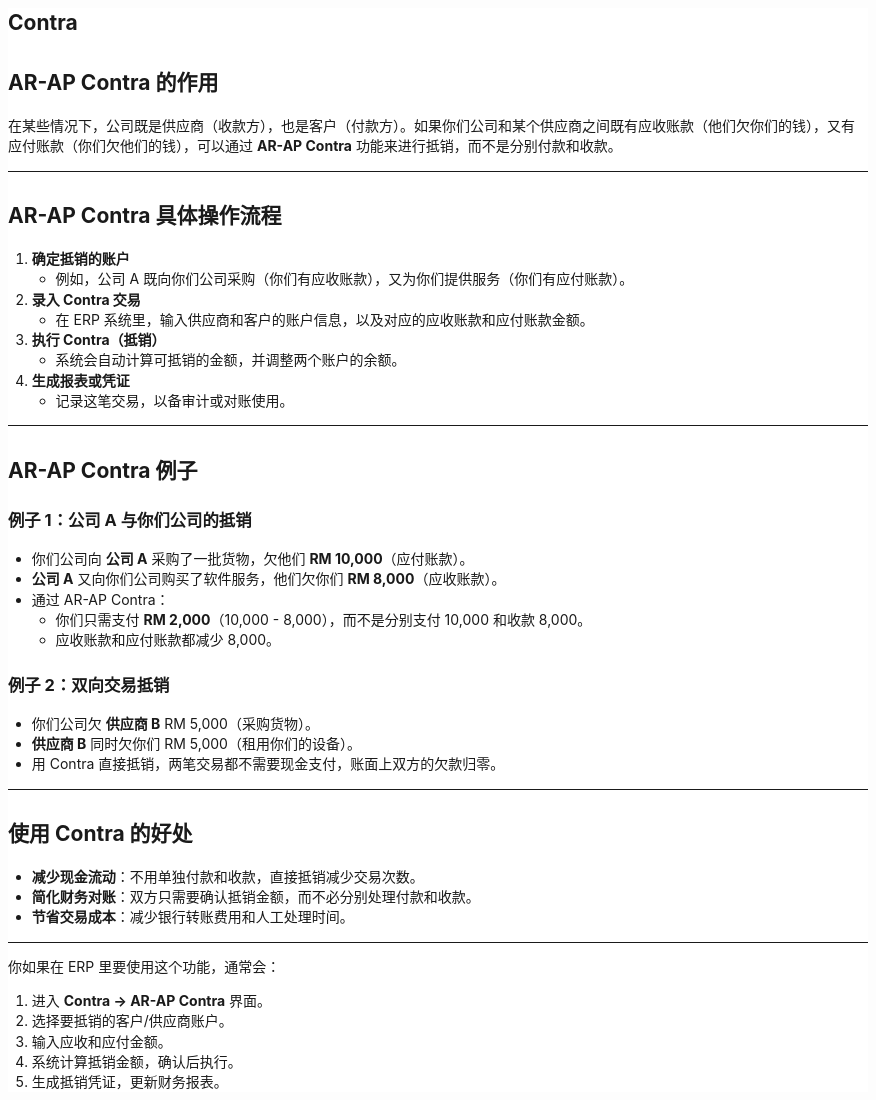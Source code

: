 ## Contra 

## **AR-AP Contra 的作用**

在某些情况下，公司既是供应商（收款方），也是客户（付款方）。如果你们公司和某个供应商之间既有应收账款（他们欠你们的钱），又有应付账款（你们欠他们的钱），可以通过 **AR-AP Contra** 功能来进行抵销，而不是分别付款和收款。

------

## **AR-AP Contra 具体操作流程**

1. **确定抵销的账户**
   - 例如，公司 A 既向你们公司采购（你们有应收账款），又为你们提供服务（你们有应付账款）。
2. **录入 Contra 交易**
   - 在 ERP 系统里，输入供应商和客户的账户信息，以及对应的应收账款和应付账款金额。
3. **执行 Contra（抵销）**
   - 系统会自动计算可抵销的金额，并调整两个账户的余额。
4. **生成报表或凭证**
   - 记录这笔交易，以备审计或对账使用。

------

## **AR-AP Contra 例子**

### **例子 1：公司 A 与你们公司的抵销**

- 你们公司向 **公司 A** 采购了一批货物，欠他们 **RM 10,000**（应付账款）。
- **公司 A** 又向你们公司购买了软件服务，他们欠你们 **RM 8,000**（应收账款）。
- 通过 AR-AP Contra：
  - 你们只需支付 **RM 2,000**（10,000 - 8,000），而不是分别支付 10,000 和收款 8,000。
  - 应收账款和应付账款都减少 8,000。

### **例子 2：双向交易抵销**

- 你们公司欠 **供应商 B** RM 5,000（采购货物）。
- **供应商 B** 同时欠你们 RM 5,000（租用你们的设备）。
- 用 Contra 直接抵销，两笔交易都不需要现金支付，账面上双方的欠款归零。

------

## **使用 Contra 的好处**

- **减少现金流动**：不用单独付款和收款，直接抵销减少交易次数。
- **简化财务对账**：双方只需要确认抵销金额，而不必分别处理付款和收款。
- **节省交易成本**：减少银行转账费用和人工处理时间。

------

你如果在 ERP 里要使用这个功能，通常会：

1. 进入 **Contra -> AR-AP Contra** 界面。
2. 选择要抵销的客户/供应商账户。
3. 输入应收和应付金额。
4. 系统计算抵销金额，确认后执行。
5. 生成抵销凭证，更新财务报表。
